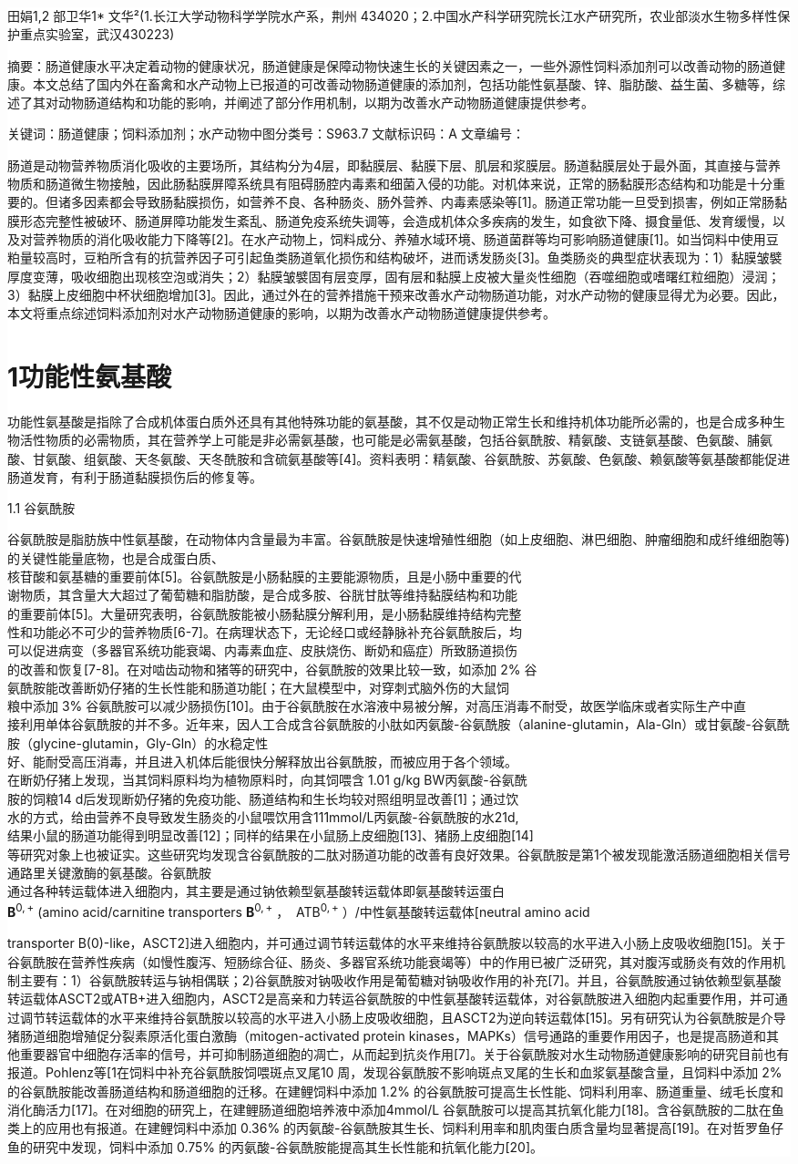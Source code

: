 田娟1,2 部卫华1\* 文华²(1.长江大学动物科学学院水产系，荆州 434020；2.中国水产科学研究院长江水产研究所，农业部淡水生物多样性保护重点实验室，武汉430223)

摘要：肠道健康水平决定着动物的健康状况，肠道健康是保障动物快速生长的关键因素之一，一些外源性饲料添加剂可以改善动物的肠道健康。本文总结了国内外在畜禽和水产动物上已报道的可改善动物肠道健康的添加剂，包括功能性氨基酸、锌、脂肪酸、益生菌、多糖等，综述了其对动物肠道结构和功能的影响，并阐述了部分作用机制，以期为改善水产动物肠道健康提供参考。

关键词：肠道健康；饲料添加剂；水产动物中图分类号：S963.7 文献标识码：A 文章编号：

肠道是动物营养物质消化吸收的主要场所，其结构分为4层，即黏膜层、黏膜下层、肌层和浆膜层。肠道黏膜层处于最外面，其直接与营养物质和肠道微生物接触，因此肠黏膜屏障系统具有阻碍肠腔内毒素和细菌入侵的功能。对机体来说，正常的肠黏膜形态结构和功能是十分重要的。但诸多因素都会导致肠黏膜损伤，如营养不良、各种肠炎、肠外营养、内毒素感染等[1]。肠道正常功能一旦受到损害，例如正常肠黏膜形态完整性被破环、肠道屏障功能发生紊乱、肠道免疫系统失调等，会造成机体众多疾病的发生，如食欲下降、摄食量低、发育缓慢，以及对营养物质的消化吸收能力下降等[2]。在水产动物上，饲料成分、养殖水域环境、肠道菌群等均可影响肠道健康[1]。如当饲料中使用豆粕量较高时，豆粕所含有的抗营养因子可引起鱼类肠道氧化损伤和结构破坏，进而诱发肠炎[3]。鱼类肠炎的典型症状表现为：1）黏膜皱襞厚度变薄，吸收细胞出现核空泡或消失；2）黏膜皱襞固有层变厚，固有层和黏膜上皮被大量炎性细胞（吞噬细胞或嗜曙红粒细胞）浸润；3）黏膜上皮细胞中杯状细胞增加[3]。因此，通过外在的营养措施干预来改善水产动物肠道功能，对水产动物的健康显得尤为必要。因此，本文将重点综述饲料添加剂对水产动物肠道健康的影响，以期为改善水产动物肠道健康提供参考。

# 1功能性氨基酸

功能性氨基酸是指除了合成机体蛋白质外还具有其他特殊功能的氨基酸，其不仅是动物正常生长和维持机体功能所必需的，也是合成多种生物活性物质的必需物质，其在营养学上可能是非必需氨基酸，也可能是必需氨基酸，包括谷氨酰胺、精氨酸、支链氨基酸、色氨酸、脯氨酸、甘氨酸、组氨酸、天冬氨酸、天冬酰胺和含硫氨基酸等[4]。资料表明：精氨酸、谷氨酰胺、苏氨酸、色氨酸、赖氨酸等氨基酸都能促进肠道发育，有利于肠道黏膜损伤后的修复等。

1.1 谷氨酰胺

谷氨酰胺是脂肪族中性氨基酸，在动物体内含量最为丰富。谷氨酰胺是快速增殖性细胞（如上皮细胞、淋巴细胞、肿瘤细胞和成纤维细胞等)的关键性能量底物，也是合成蛋白质、  
核苷酸和氨基糖的重要前体[5]。谷氨酰胺是小肠黏膜的主要能源物质，且是小肠中重要的代  
谢物质，其含量大大超过了葡萄糖和脂肪酸，是合成多胺、谷胱甘肽等维持黏膜结构和功能  
的重要前体[5]。大量研究表明，谷氨酰胺能被小肠黏膜分解利用，是小肠黏膜维持结构完整  
性和功能必不可少的营养物质[6-7]。在病理状态下，无论经口或经静脉补充谷氨酰胺后，均  
可以促进病变（多器官系统功能衰竭、内毒素血症、皮肤烧伤、断奶和癌症）所致肠道损伤  
的改善和恢复[7-8]。在对啮齿动物和猪等的研究中，谷氨酰胺的效果比较一致，如添加 $2 \%$ 谷  
氨酰胺能改善断奶仔猪的生长性能和肠道功能[；在大鼠模型中，对穿刺式脑外伤的大鼠饲  
粮中添加 $3 \%$ 谷氨酰胺可以减少肠损伤[10]。由于谷氨酰胺在水溶液中易被分解，对高压消毒不耐受，故医学临床或者实际生产中直  
接利用单体谷氨酰胺的并不多。近年来，因人工合成含谷氨酰胺的小肽如丙氨酸-谷氨酰胺（alanine-glutamin，Ala-Gln）或甘氨酸-谷氨酰胺（glycine-glutamin，Gly-Gln）的水稳定性  
好、能耐受高压消毒，并且进入机体后能很快分解释放出谷氨酰胺，而被应用于各个领域。  
在断奶仔猪上发现，当其饲料原料均为植物原料时，向其饲喂含 $1 . 0 1 \ \mathrm { g / k g }$ BW丙氨酸-谷氨酰  
胺的饲粮14 d后发现断奶仔猪的免疫功能、肠道结构和生长均较对照组明显改善[1]；通过饮  
水的方式，给由营养不良导致发生肠炎的小鼠喂饮用含111mmol/L丙氨酸-谷氨酰胺的水21d,  
结果小鼠的肠道功能得到明显改善[12]；同样的结果在小鼠肠上皮细胞[13]、猪肠上皮细胞[14]  
等研究对象上也被证实。这些研究均发现含谷氨酰胺的二肽对肠道功能的改善有良好效果。谷氨酰胺是第1个被发现能激活肠道细胞相关信号通路里关键激酶的氨基酸。谷氨酰胺  
通过各种转运载体进入细胞内，其主要是通过钠依赖型氨基酸转运载体即氨基酸转运蛋白  
$\mathbf { B } ^ { 0 , + }$ (amino acid/carnitine transporters $\mathbf { B } ^ { 0 , + }$ ， $\mathrm { \ A T B } ^ { 0 , + }$ ）/中性氨基酸转运载体[neutral amino acid

transporter B(0)-like，ASCT2]进入细胞内，并可通过调节转运载体的水平来维持谷氨酰胺以较高的水平进入小肠上皮吸收细胞[15]。关于谷氨酰胺在营养性疾病（如慢性腹泻、短肠综合征、肠炎、多器官系统功能衰竭等）中的作用已被广泛研究，其对腹泻或肠炎有效的作用机制主要有：1）谷氨酰胺转运与钠相偶联；2)谷氨酰胺对钠吸收作用是葡萄糖对钠吸收作用的补充[7]。并且，谷氨酰胺通过钠依赖型氨基酸转运载体ASCT2或ATB+进入细胞内，ASCT2是高亲和力转运谷氨酰胺的中性氨基酸转运载体，对谷氨酰胺进入细胞内起重要作用，并可通过调节转运载体的水平来维持谷氨酰胺以较高的水平进入小肠上皮吸收细胞，且ASCT2为逆向转运载体[15]。另有研究认为谷氨酰胺是介导猪肠道细胞增殖促分裂素原活化蛋白激酶（mitogen-activated protein kinases，MAPKs）信号通路的重要作用因子，也是提高肠道和其他重要器官中细胞存活率的信号，并可抑制肠道细胞的凋亡，从而起到抗炎作用[7]。关于谷氨酰胺对水生动物肠道健康影响的研究目前也有报道。Pohlenz等[1在饲料中补充谷氨酰胺饲喂斑点叉尾10 周，发现谷氨酰胺不影响斑点叉尾的生长和血浆氨基酸含量，且饲料中添加 $2 \%$ 的谷氨酰胺能改善肠道结构和肠道细胞的迁移。在建鲤饲料中添加 $1 . 2 \%$ 的谷氨酰胺可提高生长性能、饲料利用率、肠道重量、绒毛长度和消化酶活力[17]。在对细胞的研究上，在建鲤肠道细胞培养液中添加4mmol/L 谷氨酰胺可以提高其抗氧化能力[18]。含谷氨酰胺的二肽在鱼类上的应用也有报道。在建鲤饲料中添加 $0 . 3 6 \%$ 的丙氨酸-谷氨酰胺其生长、饲料利用率和肌肉蛋白质含量均显著提高[19]。在对哲罗鱼仔鱼的研究中发现，饲料中添加 $0 . 7 5 \%$ 的丙氨酸-谷氨酰胺能提高其生长性能和抗氧化能力[20]。
